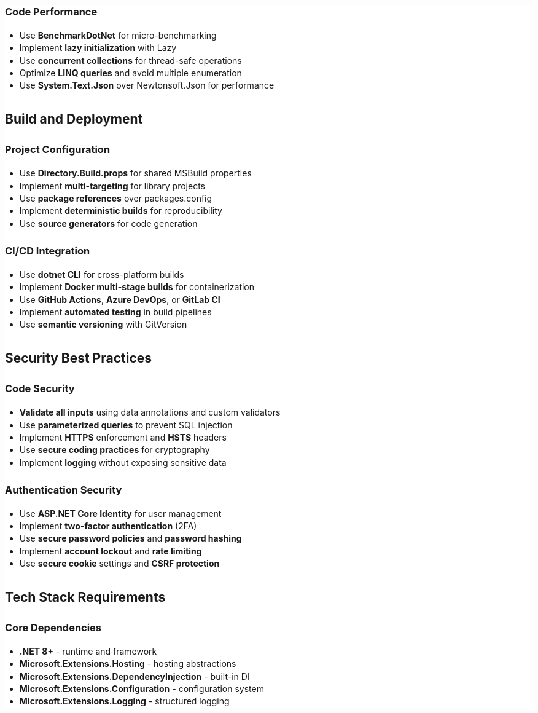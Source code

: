 ### Code Performance
- Use **BenchmarkDotNet** for micro-benchmarking
- Implement **lazy initialization** with Lazy<T>
- Use **concurrent collections** for thread-safe operations
- Optimize **LINQ queries** and avoid multiple enumeration
- Use **System.Text.Json** over Newtonsoft.Json for performance

## Build and Deployment

### Project Configuration
- Use **Directory.Build.props** for shared MSBuild properties
- Implement **multi-targeting** for library projects
- Use **package references** over packages.config
- Implement **deterministic builds** for reproducibility
- Use **source generators** for code generation

### CI/CD Integration
- Use **dotnet CLI** for cross-platform builds
- Implement **Docker multi-stage builds** for containerization
- Use **GitHub Actions**, **Azure DevOps**, or **GitLab CI**
- Implement **automated testing** in build pipelines
- Use **semantic versioning** with GitVersion

## Security Best Practices

### Code Security
- **Validate all inputs** using data annotations and custom validators
- Use **parameterized queries** to prevent SQL injection
- Implement **HTTPS** enforcement and **HSTS** headers
- Use **secure coding practices** for cryptography
- Implement **logging** without exposing sensitive data

### Authentication Security
- Use **ASP.NET Core Identity** for user management
- Implement **two-factor authentication** (2FA)
- Use **secure password policies** and **password hashing**
- Implement **account lockout** and **rate limiting**
- Use **secure cookie** settings and **CSRF protection**

## Tech Stack Requirements

### Core Dependencies
- **.NET 8+** - runtime and framework
- **Microsoft.Extensions.Hosting** - hosting abstractions
- **Microsoft.Extensions.DependencyInjection** - built-in DI
- **Microsoft.Extensions.Configuration** - configuration system
- **Microsoft.Extensions.Logging** - structured logging
